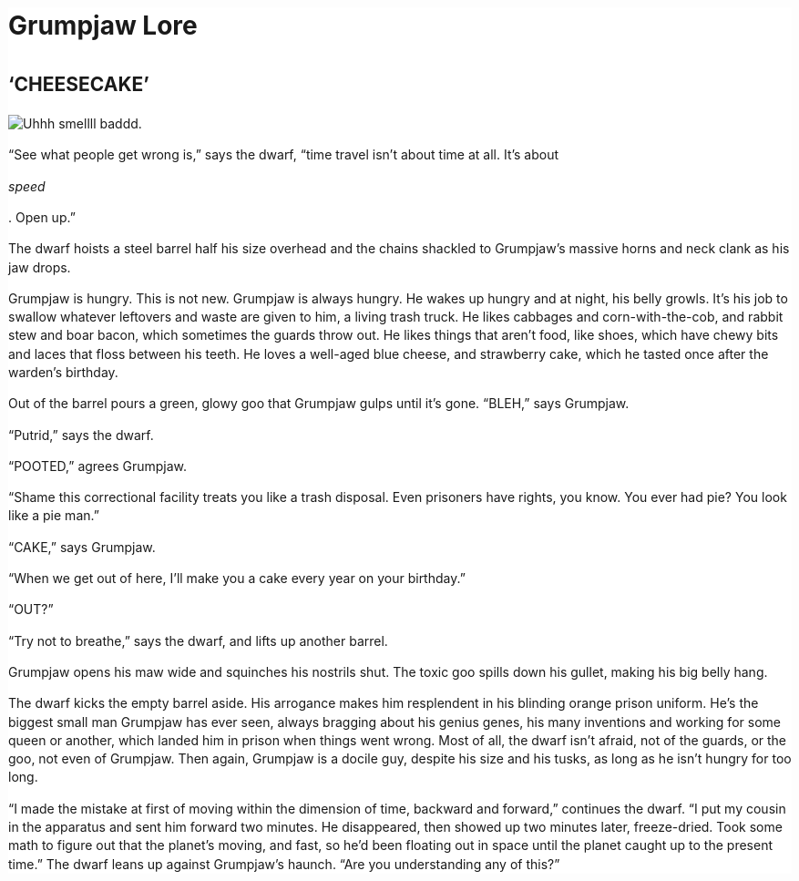 # Grumpjaw Lore

## ‘CHEESECAKE’

![Uhhh smellll baddd.](../../.gitbook/assets/image%20%28198%29.png)

“See what people get wrong is,” says the dwarf, “time travel isn’t about time at all. It’s about

_speed_

. Open up.”

The dwarf hoists a steel barrel half his size overhead and the chains shackled to Grumpjaw’s massive horns and neck clank as his jaw drops.

Grumpjaw is hungry. This is not new. Grumpjaw is always hungry. He wakes up hungry and at night, his belly growls. It’s his job to swallow whatever leftovers and waste are given to him, a living trash truck. He likes cabbages and corn-with-the-cob, and rabbit stew and boar bacon, which sometimes the guards throw out. He likes things that aren’t food, like shoes, which have chewy bits and laces that floss between his teeth. He loves a well-aged blue cheese, and strawberry cake, which he tasted once after the warden’s birthday.

Out of the barrel pours a green, glowy goo that Grumpjaw gulps until it’s gone. “BLEH,” says Grumpjaw.

“Putrid,” says the dwarf.

“POOTED,” agrees Grumpjaw.

“Shame this correctional facility treats you like a trash disposal. Even prisoners have rights, you know. You ever had pie? You look like a pie man.”

“CAKE,” says Grumpjaw.

“When we get out of here, I’ll make you a cake every year on your birthday.”

“OUT?”

“Try not to breathe,” says the dwarf, and lifts up another barrel.

Grumpjaw opens his maw wide and squinches his nostrils shut. The toxic goo spills down his gullet, making his big belly hang.

The dwarf kicks the empty barrel aside. His arrogance makes him resplendent in his blinding orange prison uniform. He’s the biggest small man Grumpjaw has ever seen, always bragging about his genius genes, his many inventions and working for some queen or another, which landed him in prison when things went wrong. Most of all, the dwarf isn’t afraid, not of the guards, or the goo, not even of Grumpjaw. Then again, Grumpjaw is a docile guy, despite his size and his tusks, as long as he isn’t hungry for too long.

“I made the mistake at first of moving within the dimension of time, backward and forward,” continues the dwarf. “I put my cousin in the apparatus and sent him forward two minutes. He disappeared, then showed up two minutes later, freeze-dried. Took some math to figure out that the planet’s moving, and fast, so he’d been floating out in space until the planet caught up to the present time.” The dwarf leans up against Grumpjaw’s haunch. “Are you understanding any of this?”
